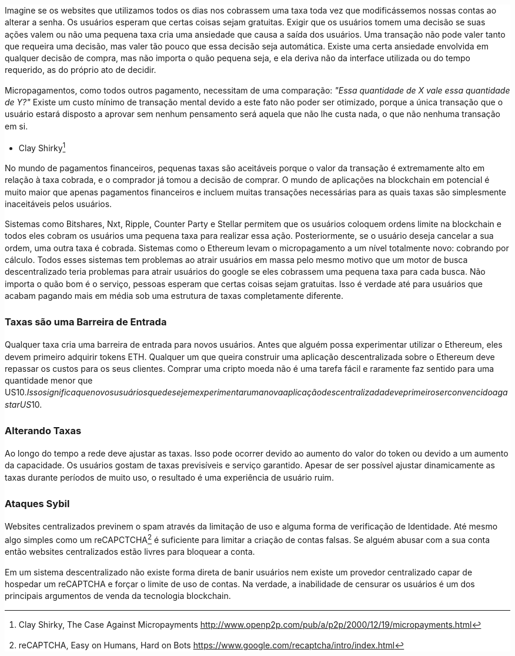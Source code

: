 Imagine se os websites que utilizamos todos os dias nos cobrassem uma taxa toda vez que modificássemos nossas contas ao alterar a senha. Os usuários esperam que certas coisas sejam gratuitas. Exigir que os usuários tomem uma decisão se suas ações valem ou não uma pequena taxa cria uma ansiedade que causa a saída dos usuários. Uma transação não pode valer tanto que requeira uma decisão, mas valer tão pouco que essa decisão seja automática. Existe uma certa ansiedade envolvida em qualquer decisão de compra, mas não importa o quão pequena seja, e ela deriva não da interface utilizada ou do tempo requerido, as do próprio ato de decidir.

Micropagamentos, como todos outros pagamento, necessitam de uma comparação: *"Essa quantidade de X vale essa quantidade de Y?"* Existe um custo mínimo de transação mental devido a este fato não poder ser otimizado, porque a única transação que o usuário estará disposto a aprovar sem nenhum pensamento será aquela que não lhe custa nada, o que não nenhuma transação em si.

- Clay Shirky[^8]

No mundo de pagamentos financeiros, pequenas taxas são aceitáveis porque o valor da transação é extremamente alto em relação à taxa cobrada, e o comprador já tomou a decisão de comprar. O mundo de aplicações na blockchain em potencial é muito maior que apenas pagamentos financeiros e incluem muitas transações necessárias para as quais taxas são simplesmente inaceitáveis pelos usuários.

Sistemas como Bitshares, Nxt, Ripple, Counter Party e Stellar permitem que os usuários coloquem ordens limite na blockchain e todos eles cobram os usuários uma pequena taxa para realizar essa ação. Posteriormente, se o usuário deseja cancelar a sua ordem, uma outra taxa é cobrada. Sistemas como o Ethereum levam o micropagamento a um nível totalmente novo: cobrando por cálculo. Todos esses sistemas tem problemas ao atrair usuários em massa pelo mesmo motivo que um motor de busca descentralizado teria problemas para atrair usuários do google se eles cobrassem uma pequena taxa para cada busca. Não importa o quão bom é o serviço, pessoas esperam que certas coisas sejam gratuitas. Isso é verdade até para usuários que acabam pagando mais em média sob uma estrutura de taxas completamente diferente.

### Taxas são uma Barreira de Entrada

Qualquer taxa cria uma barreira de entrada para novos usuários. Antes que alguém possa experimentar utilizar o Ethereum, eles devem primeiro adquirir tokens ETH. Qualquer um que queira construir uma aplicação descentralizada sobre o Ethereum deve repassar os custos para os seus clientes. Comprar uma cripto moeda não é uma tarefa fácil e raramente faz sentido para uma quantidade menor que US$10. Isso significa que novos usuários que desejem experimentar uma nova aplicação descentralizada deve primeiro ser convencido a gastar US$10.

### Alterando Taxas

Ao longo do tempo a rede deve ajustar as taxas. Isso pode ocorrer devido ao aumento do valor do token ou devido a um aumento da capacidade. Os usuários gostam de taxas previsíveis e serviço garantido. Apesar de ser possível ajustar dinamicamente as taxas durante períodos de muito uso, o resultado é uma experiência de usuário ruim.

### Ataques Sybil

Websites centralizados previnem o spam através da limitação de uso e alguma forma de verificação de Identidade. Até mesmo algo simples como um reCAPCTCHA[^9] é suficiente para limitar a criação de contas falsas. Se alguém abusar com a sua conta então websites centralizados estão livres para bloquear a conta.

Em um sistema descentralizado não existe forma direta de banir usuários nem existe um provedor centralizado capar de hospedar um reCAPTCHA e forçar o limite de uso de contas. Na verdade, a inabilidade de censurar os usuários é um dos principais argumentos de venda da tecnologia blockchain.


[^1]: Reddit’s Cryptocurrency, Forbes, Erika Morphy, October 2014 http://www.forbes.com/sites/erikamorphy/2014/10/01/reddits-cryptocurrency-could-have-many-uses/\#4e07b05332b9
[^2]: Sweat Equity, Investopedia http://www.investopedia.com/terms/s/sweatequity.asp
[^3]: Meta-moderation is a second level of comment moderation. Users are invited to rate a moderator's decision in order to improve moderation. https://en.wikipedia.org/wiki/Meta-moderation\_system
[^4]: The Impossible Trinity, economic theory https://en.wikipedia.org/wiki/Impossible\_trinity
[^5]: N-Person Prisoner’s Dilemma https://cs.stanford.edu/people/eroberts/courses/soco/projects/1998-99/game-theory/npd.html
[^6]: The Story of the Crab Bucket http://guidezone.e-guiding.com/jmstory\_crabs.htm
[^7]: Zipf’s Law https://en.wikipedia.org/wiki/Zipf%27s\_law
[^8]: Clay Shirky, The Case Against Micropayments http://www.openp2p.com/pub/a/p2p/2000/12/19/micropayments.html
[^9]: reCAPTCHA, Easy on Humans, Hard on Bots https://www.google.com/recaptcha/intro/index.html
[^10]: Forbes, Tristan Louis, “How Much is a User Worth?” http://www.forbes.com/sites/tristanlouis/2013/08/31/how-much-is-a-us
[^11]: Ripple, Account Reserves https://ripple.com/build/reserves/
[^12]: Reddit Statistics, Number of Users and Comments per Second http://expandedramblings.com/index.php/reddit-stats/2/
[^13]: Martin Fowler, The LMAX Architecture http://martinfowler.com/articles/lmax.html
[^14]: Introducing Intel Optane Technology – Bringing 3D XPoint Memory to Storage and Memory Products https://newsroom.intel.com/press-kits/introducing-intel-optane-technology-bringing-3d-xpoint-memory-to-storage-and-memory-products/
[^15]: United States Money Supply, 2009 https://research.stlouisfed.org/fred2/graph/?s%5B1%5D%5Bid%5D=AMBNS
[^16]: CPI Inflation Index, United States Dollar 2008-2016 http://data.bls.gov/cgi-bin/cpicalc.pl?cost1=1&year1=2008&year2=2016
[^17]: Bitcoin Annual Inflation Rate, Bitcoin Talk Forum https://bitcointalk.org/index.php?topic=130619.0
[^18]: Reddit Valuaton, Newsweek, 2014 http://www.newsweek.com/investors-think-reddit-worth-500-million-26
[^19]: Worth of Web, March 2016 http://www.worthofweb.com/website-value/reddit.com/
[^20]: Micropayments: A Viable Business Model http://www.openp2p.com/pub/a/p2p/2000/12/19/micropayments.html
[^21]: Dailydot, Jon Southurt, April 2015 http://www.dailydot.com/opinion/bitcoin-cryptocurrency-adoption-hard